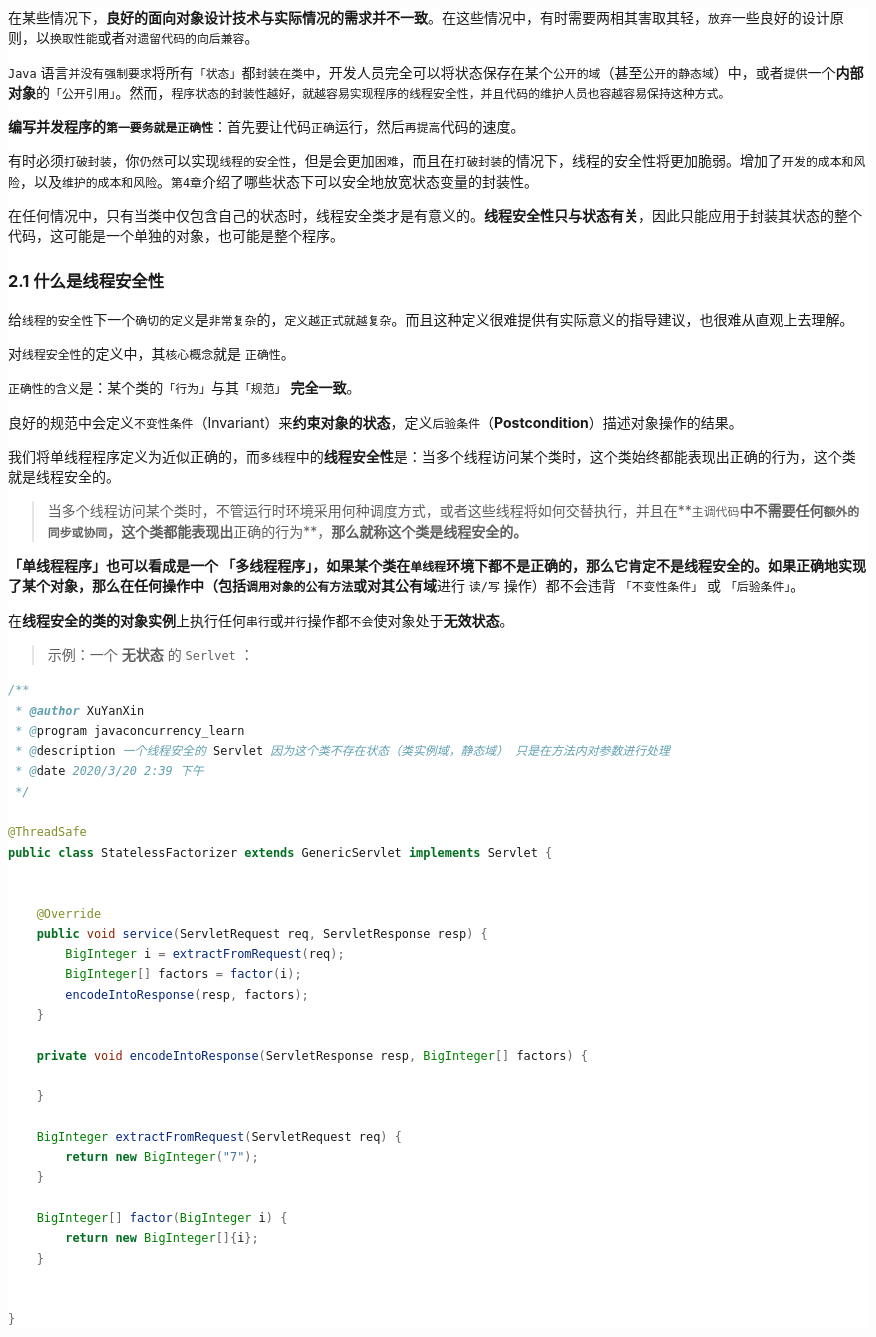 在某些情况下，**良好的面向对象设计技术与实际情况的需求并不一致**。在这些情况中，有时需要两相其害取其轻，`放弃`一些良好的设计原则，以`换取性能`或者`对遗留代码的向后兼容`。

`Java` 语言`并没有强制要求`将所有`「状态」`都`封装在类中`，开发人员完全可以将状态保存在某个`公开的域`（甚至`公开的静态域`）中，或者`提供`一个**内部对象**的`「公开引用」`。然而，`程序状态的封装性越好，就越容易实现程序的线程安全性，并且代码的维护人员也容越容易保持这种方式。`

**编写并发程序的`第一要务就是正确性`**：首先要让代码`正确`运行，然后`再提高`代码的速度。

有时必须`打破封装`，你`仍然`可以实现`线程的安全性`，但是会更加`困难`，而且在`打破封装`的情况下，线程的安全性将更加脆弱。增加了`开发的成本和风险`，以及`维护的成本和风险`。`第4章`介绍了哪些状态下可以安全地放宽状态变量的封装性。

在任何情况中，只有当类中仅包含自己的状态时，线程安全类才是有意义的。**线程安全性只与状态有关**，因此只能应用于封装其状态的整个代码，这可能是一个单独的对象，也可能是整个程序。


### 2.1 什么是线程安全性

给`线程的安全性`下一个`确切的定义`是`非常复杂`的，`定义越正式就越复杂`。而且这种定义很难提供有实际意义的指导建议，也很难从直观上去理解。

对`线程安全性`的定义中，其`核心概念`就是 `正确性`。

`正确性的含义`是：某个类的`「行为」`与其`「规范」` **完全一致**。

良好的规范中会定义`不变性条件`（Invariant）来**约束对象的状态**，定义`后验条件`（**Postcondition**）描述对象操作的结果。

我们将单线程程序定义为近似正确的，而`多线程`中的**线程安全性**是：当多个线程访问某个类时，这个类始终都能表现出正确的行为，这个类就是线程安全的。

> 当多个线程访问某个类时，不管运行时环境采用何种调度方式，或者这些线程将如何交替执行，并且在**`主调代码`**中不需要任何`额外的同步或协同`，这个类都能表现出**正确的行为**，**那么就称这个类是线程安全的。**

**「单线程程序」**也可以看成是一个 **「多线程程序」**，如果某个类在`单线程`环境下都不是正确的，那么它肯定不是线程安全的。如果正确地实现了某个对象，那么在任何操作中（包括`调用对象的公有方法`或对其**公有域**进行 `读/写` 操作）都不会违背 `「不变性条件」` 或 `「后验条件」`。

在**线程安全的类的对象实例**上执行任何`串行`或`并行`操作都`不会`使对象处于**无效状态**。

> 示例：一个 **无状态** 的 `Serlvet` ：

```java
/**
 * @author XuYanXin
 * @program javaconcurrency_learn
 * @description 一个线程安全的 Servlet 因为这个类不存在状态（类实例域，静态域） 只是在方法内对参数进行处理
 * @date 2020/3/20 2:39 下午
 */

@ThreadSafe
public class StatelessFactorizer extends GenericServlet implements Servlet {


    @Override
    public void service(ServletRequest req, ServletResponse resp) {
        BigInteger i = extractFromRequest(req);
        BigInteger[] factors = factor(i);
        encodeIntoResponse(resp, factors);
    }

    private void encodeIntoResponse(ServletResponse resp, BigInteger[] factors) {

    }

    BigInteger extractFromRequest(ServletRequest req) {
        return new BigInteger("7");
    }

    BigInteger[] factor(BigInteger i) {
        return new BigInteger[]{i};
    }


}

```
